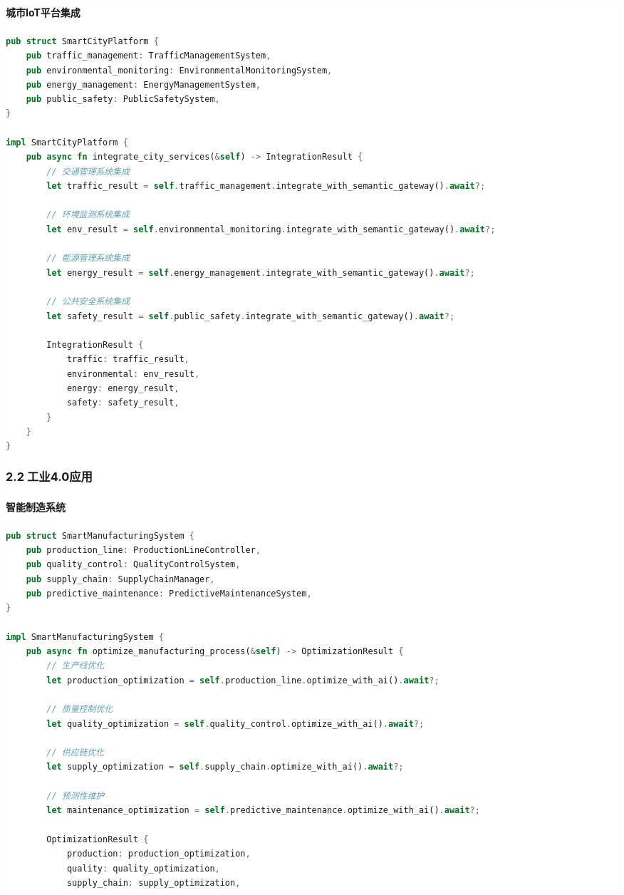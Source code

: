 #### 城市IoT平台集成

```rust
pub struct SmartCityPlatform {
    pub traffic_management: TrafficManagementSystem,
    pub environmental_monitoring: EnvironmentalMonitoringSystem,
    pub energy_management: EnergyManagementSystem,
    pub public_safety: PublicSafetySystem,
}

impl SmartCityPlatform {
    pub async fn integrate_city_services(&self) -> IntegrationResult {
        // 交通管理系统集成
        let traffic_result = self.traffic_management.integrate_with_semantic_gateway().await?;
        
        // 环境监测系统集成
        let env_result = self.environmental_monitoring.integrate_with_semantic_gateway().await?;
        
        // 能源管理系统集成
        let energy_result = self.energy_management.integrate_with_semantic_gateway().await?;
        
        // 公共安全系统集成
        let safety_result = self.public_safety.integrate_with_semantic_gateway().await?;
        
        IntegrationResult {
            traffic: traffic_result,
            environmental: env_result,
            energy: energy_result,
            safety: safety_result,
        }
    }
}
```

### 2.2 工业4.0应用

#### 智能制造系统

```rust
pub struct SmartManufacturingSystem {
    pub production_line: ProductionLineController,
    pub quality_control: QualityControlSystem,
    pub supply_chain: SupplyChainManager,
    pub predictive_maintenance: PredictiveMaintenanceSystem,
}

impl SmartManufacturingSystem {
    pub async fn optimize_manufacturing_process(&self) -> OptimizationResult {
        // 生产线优化
        let production_optimization = self.production_line.optimize_with_ai().await?;
        
        // 质量控制优化
        let quality_optimization = self.quality_control.optimize_with_ai().await?;
        
        // 供应链优化
        let supply_optimization = self.supply_chain.optimize_with_ai().await?;
        
        // 预测性维护
        let maintenance_optimization = self.predictive_maintenance.optimize_with_ai().await?;
        
        OptimizationResult {
            production: production_optimization,
            quality: quality_optimization,
            supply_chain: supply_optimization,
```